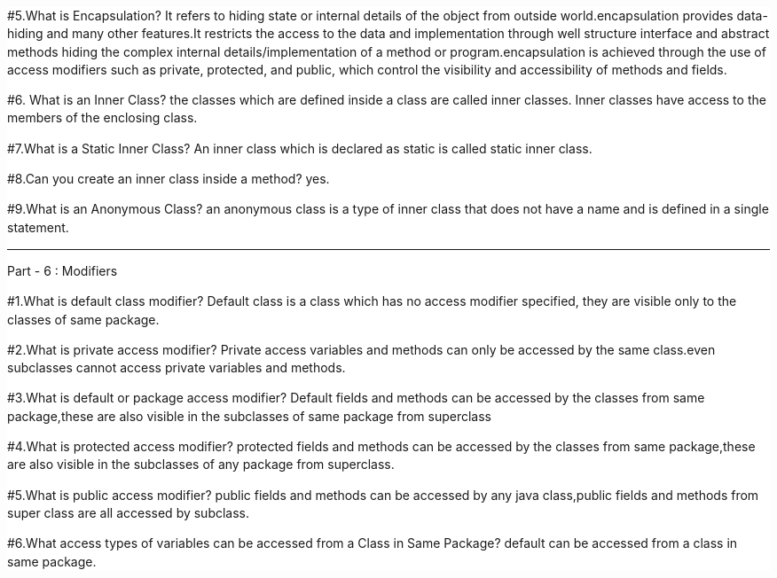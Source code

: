 #5.What is Encapsulation?
It refers to hiding state or internal details of the object from outside world.encapsulation provides 
data-hiding and many other features.It restricts the access to the data and implementation through
well structure interface and abstract methods hiding the complex internal details/implementation of a method
or program.encapsulation is achieved through the use of access modifiers such as private, protected, 
and public, which control the visibility and accessibility of methods and fields.

#6. What is an Inner Class?
the classes which are defined inside a class are called inner classes. Inner classes have access to the members 
of the enclosing class.

#7.What is a Static Inner Class?
An inner class which is declared as static is called static inner class.

#8.Can you create an inner class inside a method?
yes.

#9.What is an Anonymous Class?
 an anonymous class is a type of inner class that does not have a name and is defined in a single statement.
 
 ---------------------------------------------------------------------------------------------------------------

Part - 6 : Modifiers 


#1.What is default class modifier?
Default class is a class which has no access modifier specified, they are visible only to the classes of same 
package.

#2.What is private access modifier?
Private access variables and methods can only be accessed by the same class.even subclasses cannot access
private variables and methods.

#3.What is default or package access modifier?
Default fields and methods can be accessed by the classes from same package,these are also visible in
the subclasses of same package from superclass

#4.What is protected access modifier?
protected fields and methods can be accessed by the classes from same package,these are also visible in
the subclasses of any package from superclass.

#5.What is public access modifier?
public fields and methods can be accessed by any java class,public fields and methods from super class are
all accessed by subclass.

#6.What access types of variables can be accessed from a Class in Same Package?
default can be accessed from a class in same package.
